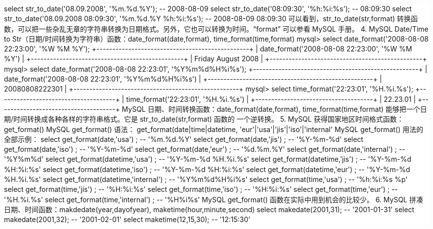 select str_to_date('08.09.2008', '%m.%d.%Y');                   -- 2008-08-09 
select str_to_date('08:09:30', '%h:%i:%s');                     -- 08:09:30 
select str_to_date('08.09.2008 08:09:30', '%m.%d.%Y %h:%i:%s'); -- 2008-08-09 08:09:30
可以看到，str_to_date(str,format) 转换函数，可以把一些杂乱无章的字符串转换为日期格式。另外，它也可以转换为时间。“format” 可以参看 MySQL 手册。
4. MySQL Date/Time to Str（日期/时间转换为字符串）函数：date_format(date,format), time_format(time,format)
mysql> select date_format('2008-08-08 22:23:00', '%W %M %Y');
+------------------------------------------------+ 
| date_format('2008-08-08 22:23:00', '%W %M %Y') | 
+------------------------------------------------+ 
| Friday August 2008                             | 
+------------------------------------------------+
mysql> select date_format('2008-08-08 22:23:01', '%Y%m%d%H%i%s');
+----------------------------------------------------+ 
| date_format('2008-08-08 22:23:01', '%Y%m%d%H%i%s') | 
+----------------------------------------------------+ 
| 20080808222301                                     | 
+----------------------------------------------------+
mysql> select time_format('22:23:01', '%H.%i.%s');
+-------------------------------------+ 
| time_format('22:23:01', '%H.%i.%s') | 
+-------------------------------------+ 
| 22.23.01                            | 
+-------------------------------------+
MySQL 日期、时间转换函数：date_format(date,format), time_format(time,format) 能够把一个日期/时间转换成各种各样的字符串格式。它是 str_to_date(str,format) 函数的 一个逆转换。
5. MySQL 获得国家地区时间格式函数：get_format()
MySQL get_format() 语法：
get_format(date|time|datetime, 'eur'|'usa'|'jis'|'iso'|'internal'
MySQL get_format() 用法的全部示例：
select get_format(date,'usa')          ;   -- '%m.%d.%Y' 
select get_format(date,'jis')          ;   -- '%Y-%m-%d' 
select get_format(date,'iso')          ;   -- '%Y-%m-%d' 
select get_format(date,'eur')          ;   -- '%d.%m.%Y' 
select get_format(date,'internal')     ;   -- '%Y%m%d' 
select get_format(datetime,'usa')      ;   -- '%Y-%m-%d %H.%i.%s' 
select get_format(datetime,'jis')      ;   -- '%Y-%m-%d %H:%i:%s' 
select get_format(datetime,'iso')      ;   -- '%Y-%m-%d %H:%i:%s' 
select get_format(datetime,'eur')      ;   -- '%Y-%m-%d %H.%i.%s' 
select get_format(datetime,'internal') ;   -- '%Y%m%d%H%i%s' 
select get_format(time,'usa')          ;   -- '%h:%i:%s %p' 
select get_format(time,'jis')          ;   -- '%H:%i:%s' 
select get_format(time,'iso')          ;   -- '%H:%i:%s' 
select get_format(time,'eur')          ;   -- '%H.%i.%s' 
select get_format(time,'internal')     ;   -- '%H%i%s'
MySQL get_format() 函数在实际中用到机会的比较少。
6. MySQL 拼凑日期、时间函数：makdedate(year,dayofyear), maketime(hour,minute,second)
select makedate(2001,31);   -- '2001-01-31' 
select makedate(2001,32);   -- '2001-02-01'
select maketime(12,15,30); -- '12:15:30'
 